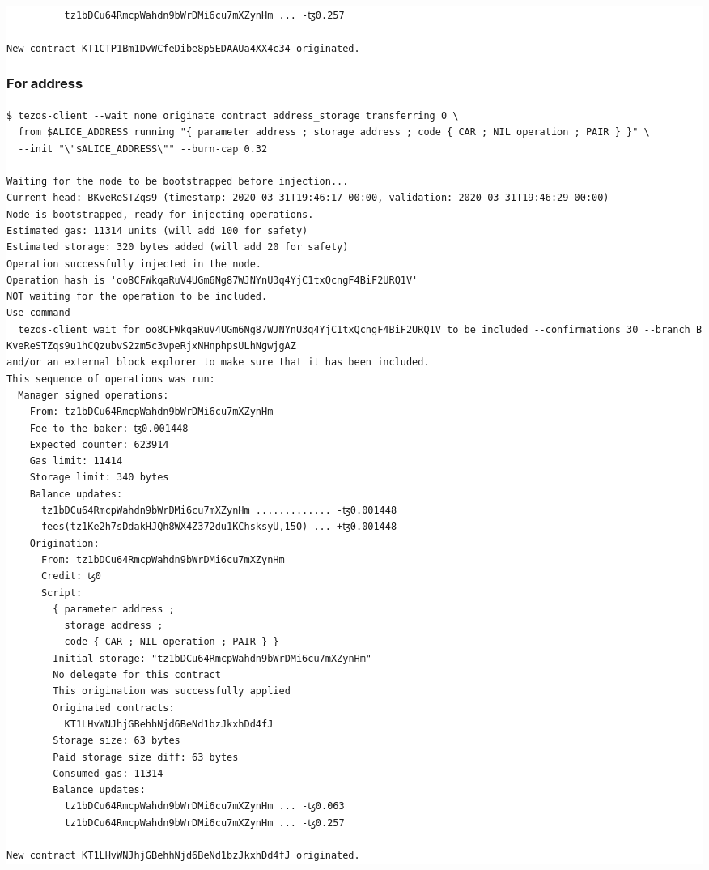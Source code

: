 ```shell
          tz1bDCu64RmcpWahdn9bWrDMi6cu7mXZynHm ... -ꜩ0.257

New contract KT1CTP1Bm1DvWCfeDibe8p5EDAAUa4XX4c34 originated.
```


### For address

```shell
$ tezos-client --wait none originate contract address_storage transferring 0 \
  from $ALICE_ADDRESS running "{ parameter address ; storage address ; code { CAR ; NIL operation ; PAIR } }" \
  --init "\"$ALICE_ADDRESS\"" --burn-cap 0.32

Waiting for the node to be bootstrapped before injection...
Current head: BKveReSTZqs9 (timestamp: 2020-03-31T19:46:17-00:00, validation: 2020-03-31T19:46:29-00:00)
Node is bootstrapped, ready for injecting operations.
Estimated gas: 11314 units (will add 100 for safety)
Estimated storage: 320 bytes added (will add 20 for safety)
Operation successfully injected in the node.
Operation hash is 'oo8CFWkqaRuV4UGm6Ng87WJNYnU3q4YjC1txQcngF4BiF2URQ1V'
NOT waiting for the operation to be included.
Use command
  tezos-client wait for oo8CFWkqaRuV4UGm6Ng87WJNYnU3q4YjC1txQcngF4BiF2URQ1V to be included --confirmations 30 --branch BKveReSTZqs9u1hCQzubvS2zm5c3vpeRjxNHnphpsULhNgwjgAZ
and/or an external block explorer to make sure that it has been included.
This sequence of operations was run:
  Manager signed operations:
    From: tz1bDCu64RmcpWahdn9bWrDMi6cu7mXZynHm
    Fee to the baker: ꜩ0.001448
    Expected counter: 623914
    Gas limit: 11414
    Storage limit: 340 bytes
    Balance updates:
      tz1bDCu64RmcpWahdn9bWrDMi6cu7mXZynHm ............. -ꜩ0.001448
      fees(tz1Ke2h7sDdakHJQh8WX4Z372du1KChsksyU,150) ... +ꜩ0.001448
    Origination:
      From: tz1bDCu64RmcpWahdn9bWrDMi6cu7mXZynHm
      Credit: ꜩ0
      Script:
        { parameter address ;
          storage address ;
          code { CAR ; NIL operation ; PAIR } }
        Initial storage: "tz1bDCu64RmcpWahdn9bWrDMi6cu7mXZynHm"
        No delegate for this contract
        This origination was successfully applied
        Originated contracts:
          KT1LHvWNJhjGBehhNjd6BeNd1bzJkxhDd4fJ
        Storage size: 63 bytes
        Paid storage size diff: 63 bytes
        Consumed gas: 11314
        Balance updates:
          tz1bDCu64RmcpWahdn9bWrDMi6cu7mXZynHm ... -ꜩ0.063
          tz1bDCu64RmcpWahdn9bWrDMi6cu7mXZynHm ... -ꜩ0.257

New contract KT1LHvWNJhjGBehhNjd6BeNd1bzJkxhDd4fJ originated.
```
